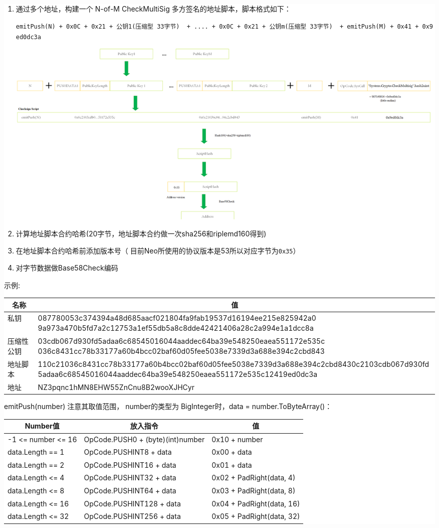 1. 通过多个地址，构建一个 N-of-M CheckMultiSig 多方签名的地址脚本，脚本格式如下：

   ```
   emitPush(N) + 0x0C + 0x21 + 公钥1(压缩型 33字节)  + .... + 0x0C + 0x21 + 公钥m(压缩型 33字节)  + emitPush(M) + 0x41 + 0x9ed0dc3a
   ```
   ![](../images/wallets/account_address_script_multi_checksign.png)

2. 计算地址脚本合约哈希(20字节，地址脚本合约做一次sha256和riplemd160得到)

3. 在地址脚本合约哈希前添加版本号（ 目前Neo所使用的协议版本是53所以对应字节为`0x35`）

4. 对字节数据做Base58Check编码

示例:

| 名称       | 值                                                           |
| ---------- | ------------------------------------------------------------ |
| 私钥       | 087780053c374394a48d685aacf021804fa9fab19537d16194ee215e825942a0<br>9a973a470b5fd7a2c12753a1ef55db5a8c8dde42421406a28c2a994e1a1dcc8a |
| 压缩性公钥 | 03cdb067d930fd5adaa6c68545016044aaddec64ba39e548250eaea551172e535c<br/>036c8431cc78b33177a60b4bcc02baf60d05fee5038e7339d3a688e394c2cbd843 |
| 地址脚本   | 110c21036c8431cc78b33177a60b4bcc02baf60d05fee5038e7339d3a688e394c2cbd8430c2103cdb067d930fd5adaa6c68545016044aaddec64ba39e548250eaea551172e535c12419ed0dc3a |
| 地址       | NZ3pqnc1hMN8EHW55ZnCnu8B2wooXJHCyr                           |

emitPush(number) 注意其取值范围， number的类型为 BigInteger时，data = number.ToByteArray()：

| Number值         | 放入指令                           | 值               |
| ---------------- | ---------------------------------- | ---------------- |
| -1 <= number <= 16  | OpCode.PUSH0 + (byte)(int)number | 0x10 + number   |
| data.Length == 1  | OpCode.PUSHINT8 + data | 0x00 + data   |
| data.Length == 2  | OpCode.PUSHINT16 + data | 0x01 + data   |
| data.Length <= 4  | OpCode.PUSHINT32 + data | 0x02 + PadRight(data, 4)   |
| data.Length <= 8  | OpCode.PUSHINT64 + data | 0x03 + PadRight(data, 8)   |
| data.Length <= 16  | OpCode.PUSHINT128 + data | 0x04 + PadRight(data, 16) |
| data.Length <= 32  | OpCode.PUSHINT256 + data | 0x05 + PadRight(data, 32) |
